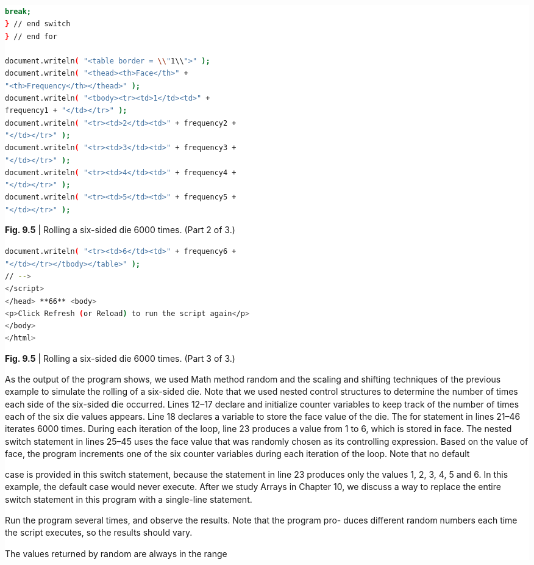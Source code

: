 ```bash
break;
} // end switch
} // end for

document.writeln( "<table border = \\"1\\">" );
document.writeln( "<thead><th>Face</th>" +
"<th>Frequency</th></thead>" );
document.writeln( "<tbody><tr><td>1</td><td>" +
frequency1 + "</td></tr>" );
document.writeln( "<tr><td>2</td><td>" + frequency2 +
"</td></tr>" );
document.writeln( "<tr><td>3</td><td>" + frequency3 +
"</td></tr>" );
document.writeln( "<tr><td>4</td><td>" + frequency4 +
"</td></tr>" );
document.writeln( "<tr><td>5</td><td>" + frequency5 +
"</td></tr>" );
```

**Fig. 9.5** | Rolling a six-sided die 6000 times. (Part 2 of 3.)

```bash
document.writeln( "<tr><td>6</td><td>" + frequency6 +
"</td></tr></tbody></table>" );
// -->
</script>
</head> **66** <body>
<p>Click Refresh (or Reload) to run the script again</p>
</body>
</html>
```

**Fig. 9.5** | Rolling a six-sided die 6000 times. (Part 3 of 3.)

As the output of the program shows, we used Math method random and the scaling and shifting techniques of the previous example to simulate the rolling of a six-sided die. Note that we used nested control structures to determine the number of times each side of the six-sided die occurred. Lines 12–17 declare and initialize counter variables to keep track of the number of times each of the six die values appears. Line 18 declares a variable to store the face value of the die. The for statement in lines 21–46 iterates 6000 times. During each iteration of the loop, line 23 produces a value from 1 to 6, which is stored in face. The nested switch statement in lines 25–45 uses the face value that was randomly chosen as its controlling expression. Based on the value of face, the program increments one of the six counter variables during each iteration of the loop. Note that no default

case is provided in this switch statement, because the statement in line 23 produces only the values 1, 2, 3, 4, 5 and 6. In this example, the default case would never execute. After we study Arrays in Chapter 10, we discuss a way to replace the entire switch statement in this program with a single-line statement.

Run the program several times, and observe the results. Note that the program pro- duces different random numbers each time the script executes, so the results should vary.

The values returned by random are always in the range
